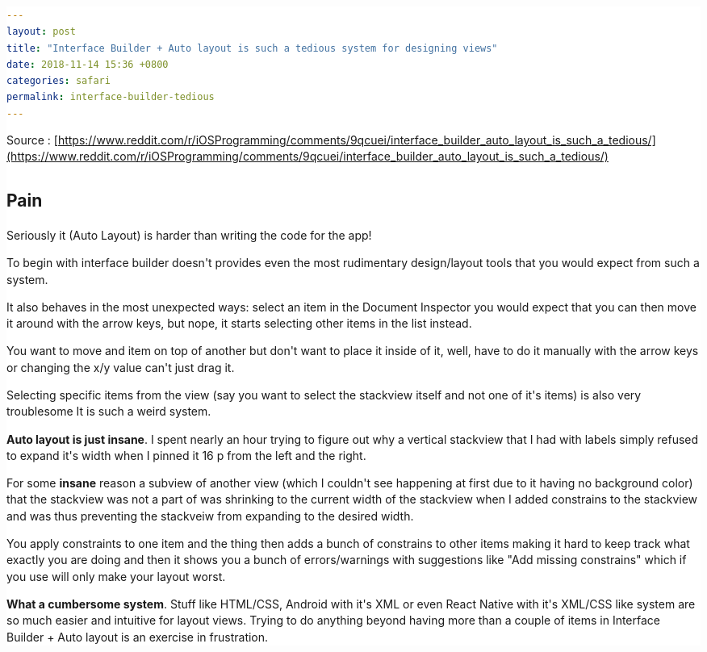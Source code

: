 ```yaml
---
layout: post
title: "Interface Builder + Auto layout is such a tedious system for designing views"
date: 2018-11-14 15:36 +0800
categories: safari
permalink: interface-builder-tedious
---
```


Source : [https://www.reddit.com/r/iOSProgramming/comments/9qcuei/interface_builder_auto_layout_is_such_a_tedious/](https://www.reddit.com/r/iOSProgramming/comments/9qcuei/interface_builder_auto_layout_is_such_a_tedious/)



## Pain

Seriously it (Auto Layout) is harder than writing the code for the app!

To begin with interface builder doesn't provides even the most rudimentary design/layout tools that you would expect from such a system.



It also behaves in the most unexpected ways: select an item in the Document Inspector you would expect that you can then move it around with the arrow keys, but nope, it starts selecting other items in the list instead. 



You want to move and item on top of another but don't want to place it inside of it, well, have to do it manually with the arrow keys or changing the x/y value can't just drag it. 



Selecting specific items from the view (say you want to select the stackview itself and not one of it's items) is also very troublesome It is such a weird system.



**Auto layout is just insane**. I spent nearly an hour trying to figure out why a vertical stackview that I had with labels simply refused to expand it's width when I pinned it 16 p from the left and the right.



For some **insane** reason a subview of another view (which I couldn't see happening at first due to it having no background color) that the stackview was not a part of was shrinking to the current width of the stackview when I added constrains to the stackview and was thus preventing the stackveiw from expanding to the desired width.



You apply constraints to one item and the thing then adds a bunch of constrains to other items making it hard to keep track what exactly you are doing and then it shows you a bunch of errors/warnings with suggestions like "Add missing constrains" which if you use will only make your layout worst.



**What a cumbersome system**. Stuff like HTML/CSS, Android with it's XML or even React Native with it's XML/CSS like system are so much easier and intuitive for layout views. Trying to do anything beyond having more than a couple of items in Interface Builder + Auto layout is an exercise in frustration.
